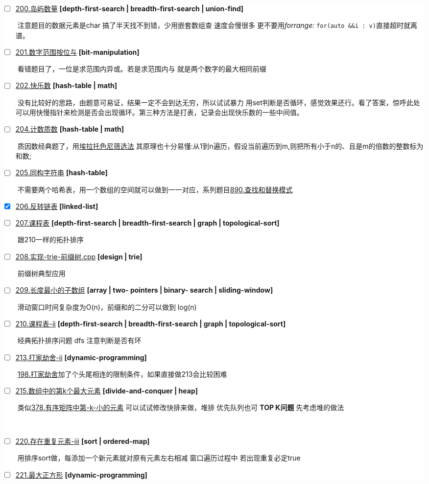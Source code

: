
- [ ] [200.岛屿数量](./200.岛屿数量.cpp)    **[depth-first-search | breadth-first-search | union-find]**

  ​	注意题目的数据元素是char 搞了半天找不到错，少用嵌套数组查 速度会慢很多  更不要用*forrange:* `for(auto &&i : v)`直接超时就离谱。

- [ ] [201.数字范围按位与](./201.数字范围按位与.cpp)    **[bit-manipulation]**

  ​	看错题目了，一位是求范围内异或。若是求范围内与 就是两个数字的最大相同前缀

- [ ] [202.快乐数](./202.快乐数.cpp)    **[hash-table | math]**

  ​	没有比较好的思路，由题意可易证，结果一定不会到达无穷，所以试试暴力 用set判断是否循环，感觉效果还行。看了答案，惊呼此处可以用快慢指针来检测是否会出现循环。第三种方法是打表，记录会出现快乐数的一些中间值。

  


- [ ] [204.计数质数](./204.计数质数.cpp)    **[hash-table | math]**

  ​	质因数经典题了，用[埃拉托色尼筛选法](https://baike.baidu.com/item/%E5%9F%83%E6%8B%89%E6%89%98%E8%89%B2%E5%B0%BC%E7%AD%9B%E9%80%89%E6%B3%95/4524938) 其原理也十分易懂:从1到n遍历，假设当前遍历到m,则把所有小于n的、且是m的倍数的整数标为和数;

- [ ] [205.同构字符串](./205.同构字符串.cpp)	**[hash-table]**

  ​	不需要两个哈希表，用一个数组的空间就可以做到一一对应，系列题目[890.查找和替换模式](./890.查找和替换模式.cpp)

- [x] [206.反转链表](./206.反转链表.cpp)    **[linked-list]**

- [ ] [207.课程表](./207.课程表.cpp)    **[depth-first-search | breadth-first-search | graph | topological-sort]**

  ​	跟210一样的拓扑排序

- [ ] [208.实现-trie-前缀树.cpp](./208.实现-trie-前缀树.cpp)    **[design | trie]**

  ​	前缀树典型应用

- [ ] [209.长度最小的子数组](./209.长度最小的子数组.cpp)    **[array | two- pointers | binary- search | sliding-window]**

  ​	滑动窗口时间复杂度为O(n)，前缀和的二分可以做到 log(n)

- [ ] [210.课程表-ii](./210.课程表-ii.cpp)    **[depth-first-search | breadth-first-search | graph | topological-sort]**

  ​	经典拓扑排序问题 dfs 注意判断是否有环

  

- [ ] [213.打家劫舍-ii](./213.打家劫舍-ii.cpp)    **[dynamic-programming]**

  ​	[198.打家劫舍](./198.打家劫舍.cpp)加了个头尾相连的限制条件，如果直接做213会比较困难

  

- [ ] [215.数组中的第k个最大元素](./215.数组中的第k个最大元素.cpp)    **[divide-and-conquer | heap]** 

  ​	类似[378.有序矩阵中第-k-小的元素](./378.有序矩阵中第-k-小的元素.cpp) 可以试试修改快排来做，堆排 优先队列也可 **TOP K问题** 先考虑堆的做法

  ​	

- [ ] [220.存在重复元素-iii](./220.存在重复元素-iii.cpp)    **[sort | ordered-map]**

  ​	用排序sort做，每添加一个新元素就对原有元素左右相减 窗口遍历过程中 若出现重复必定true

- [ ] [221.最大正方形](./221.最大正方形.cpp)    **[dynamic-programming]**
